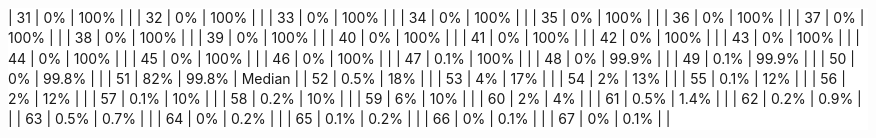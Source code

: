 | 31 | 0% | 100% |  |
| 32 | 0% | 100% |  |
| 33 | 0% | 100% |  |
| 34 | 0% | 100% |  |
| 35 | 0% | 100% |  |
| 36 | 0% | 100% |  |
| 37 | 0% | 100% |  |
| 38 | 0% | 100% |  |
| 39 | 0% | 100% |  |
| 40 | 0% | 100% |  |
| 41 | 0% | 100% |  |
| 42 | 0% | 100% |  |
| 43 | 0% | 100% |  |
| 44 | 0% | 100% |  |
| 45 | 0% | 100% |  |
| 46 | 0% | 100% |  |
| 47 | 0.1% | 100% |  |
| 48 | 0% | 99.9% |  |
| 49 | 0.1% | 99.9% |  |
| 50 | 0% | 99.8% |  |
| 51 | 82% | 99.8% | Median |
| 52 | 0.5% | 18% |  |
| 53 | 4% | 17% |  |
| 54 | 2% | 13% |  |
| 55 | 0.1% | 12% |  |
| 56 | 2% | 12% |  |
| 57 | 0.1% | 10% |  |
| 58 | 0.2% | 10% |  |
| 59 | 6% | 10% |  |
| 60 | 2% | 4% |  |
| 61 | 0.5% | 1.4% |  |
| 62 | 0.2% | 0.9% |  |
| 63 | 0.5% | 0.7% |  |
| 64 | 0% | 0.2% |  |
| 65 | 0.1% | 0.2% |  |
| 66 | 0% | 0.1% |  |
| 67 | 0% | 0.1% |  |